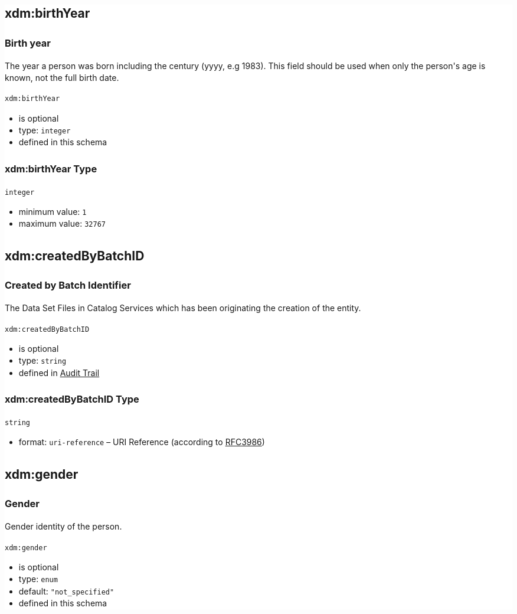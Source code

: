 
## xdm:birthYear
### Birth year

The year a person was born including the century (yyyy, e.g 1983).  This field should be used when only the person's age is known, not the full birth date.

`xdm:birthYear`
* is optional
* type: `integer`
* defined in this schema

### xdm:birthYear Type


`integer`
* minimum value: `1`
* maximum value: `32767`





## xdm:createdByBatchID
### Created by Batch Identifier

The Data Set Files in Catalog Services which has been originating the creation of the entity.

`xdm:createdByBatchID`
* is optional
* type: `string`
* defined in [Audit Trail](../common/auditable.schema.md#xdmcreatedbybatchid)

### xdm:createdByBatchID Type


`string`
* format: `uri-reference` – URI Reference (according to [RFC3986](https://tools.ietf.org/html/rfc3986))






## xdm:gender
### Gender

Gender identity of the person.


`xdm:gender`
* is optional
* type: `enum`
* default: `"not_specified"`
* defined in this schema
